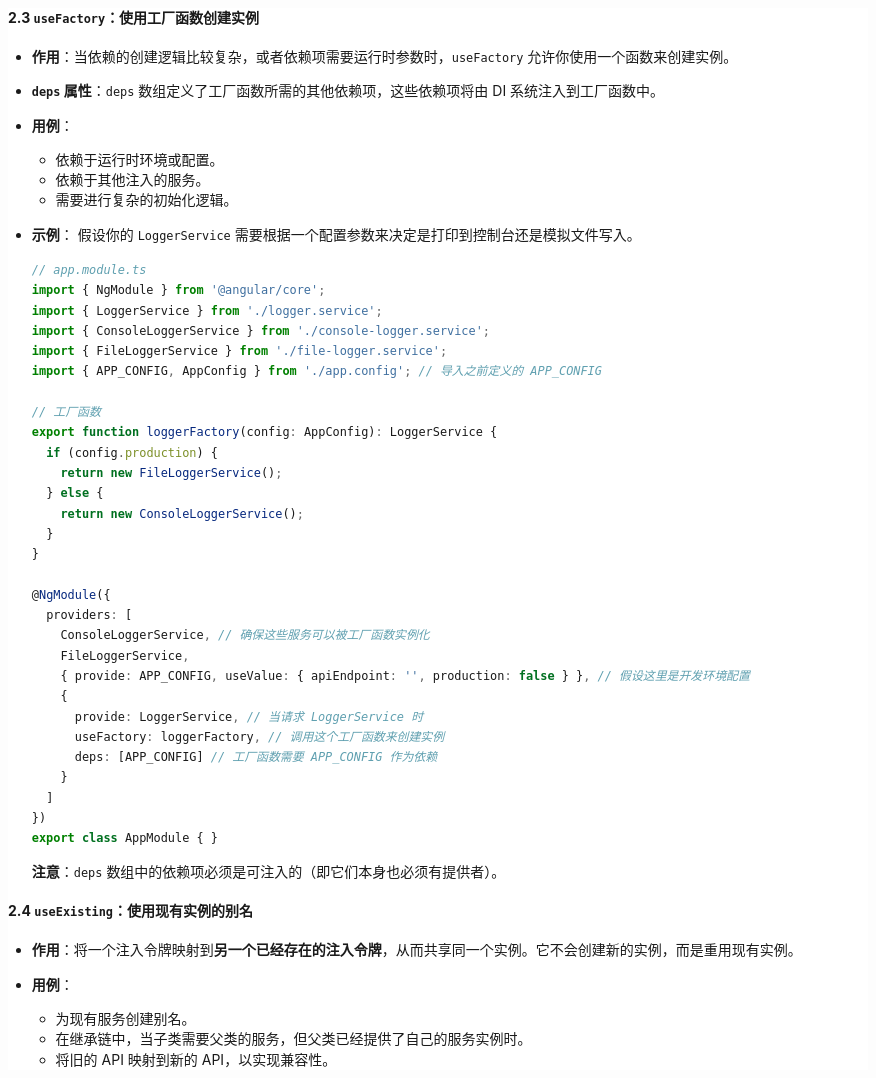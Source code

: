 #### 2.3 `useFactory`：使用工厂函数创建实例

  * **作用**：当依赖的创建逻辑比较复杂，或者依赖项需要运行时参数时，`useFactory` 允许你使用一个函数来创建实例。

  * **`deps` 属性**：`deps` 数组定义了工厂函数所需的其他依赖项，这些依赖项将由 DI 系统注入到工厂函数中。

  * **用例**：

      * 依赖于运行时环境或配置。
      * 依赖于其他注入的服务。
      * 需要进行复杂的初始化逻辑。

  * **示例**：
    假设你的 `LoggerService` 需要根据一个配置参数来决定是打印到控制台还是模拟文件写入。

    ```typescript
    // app.module.ts
    import { NgModule } from '@angular/core';
    import { LoggerService } from './logger.service';
    import { ConsoleLoggerService } from './console-logger.service';
    import { FileLoggerService } from './file-logger.service';
    import { APP_CONFIG, AppConfig } from './app.config'; // 导入之前定义的 APP_CONFIG

    // 工厂函数
    export function loggerFactory(config: AppConfig): LoggerService {
      if (config.production) {
        return new FileLoggerService();
      } else {
        return new ConsoleLoggerService();
      }
    }

    @NgModule({
      providers: [
        ConsoleLoggerService, // 确保这些服务可以被工厂函数实例化
        FileLoggerService,
        { provide: APP_CONFIG, useValue: { apiEndpoint: '', production: false } }, // 假设这里是开发环境配置
        {
          provide: LoggerService, // 当请求 LoggerService 时
          useFactory: loggerFactory, // 调用这个工厂函数来创建实例
          deps: [APP_CONFIG] // 工厂函数需要 APP_CONFIG 作为依赖
        }
      ]
    })
    export class AppModule { }
    ```

    **注意**：`deps` 数组中的依赖项必须是可注入的（即它们本身也必须有提供者）。

#### 2.4 `useExisting`：使用现有实例的别名

  * **作用**：将一个注入令牌映射到**另一个已经存在的注入令牌**，从而共享同一个实例。它不会创建新的实例，而是重用现有实例。

  * **用例**：

      * 为现有服务创建别名。
      * 在继承链中，当子类需要父类的服务，但父类已经提供了自己的服务实例时。
      * 将旧的 API 映射到新的 API，以实现兼容性。
